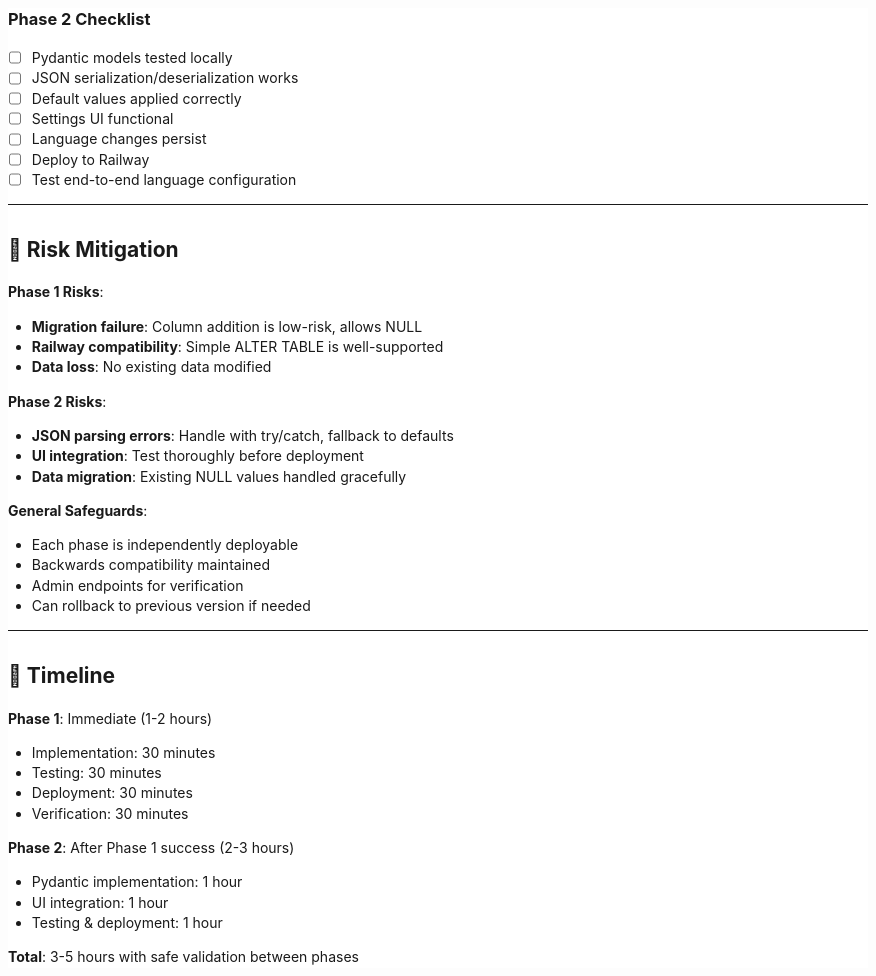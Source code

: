 ### **Phase 2 Checklist**
- [ ] Pydantic models tested locally
- [ ] JSON serialization/deserialization works
- [ ] Default values applied correctly
- [ ] Settings UI functional
- [ ] Language changes persist
- [ ] Deploy to Railway
- [ ] Test end-to-end language configuration

---

## 🚨 **Risk Mitigation**

**Phase 1 Risks**:
- **Migration failure**: Column addition is low-risk, allows NULL
- **Railway compatibility**: Simple ALTER TABLE is well-supported
- **Data loss**: No existing data modified

**Phase 2 Risks**:
- **JSON parsing errors**: Handle with try/catch, fallback to defaults
- **UI integration**: Test thoroughly before deployment
- **Data migration**: Existing NULL values handled gracefully

**General Safeguards**:
- Each phase is independently deployable
- Backwards compatibility maintained
- Admin endpoints for verification
- Can rollback to previous version if needed

---

## 📅 **Timeline**

**Phase 1**: Immediate (1-2 hours)
- Implementation: 30 minutes
- Testing: 30 minutes
- Deployment: 30 minutes
- Verification: 30 minutes

**Phase 2**: After Phase 1 success (2-3 hours)
- Pydantic implementation: 1 hour
- UI integration: 1 hour
- Testing & deployment: 1 hour

**Total**: 3-5 hours with safe validation between phases
